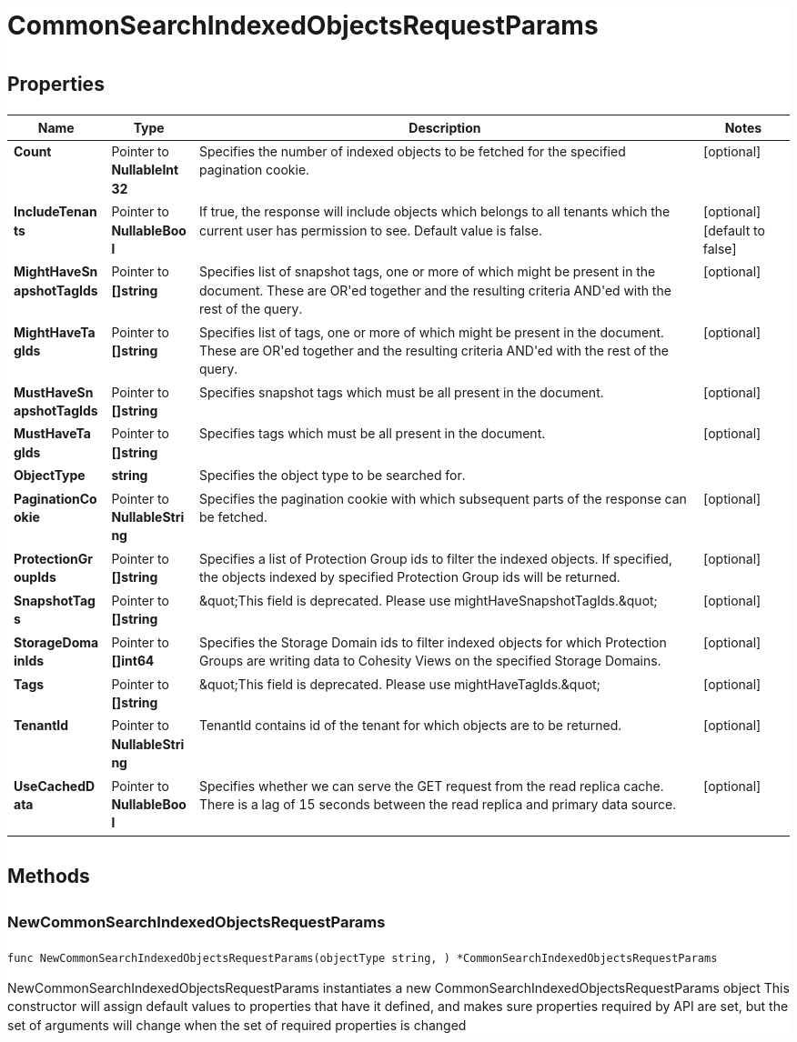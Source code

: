 # CommonSearchIndexedObjectsRequestParams

## Properties

Name | Type | Description | Notes
------------ | ------------- | ------------- | -------------
**Count** | Pointer to **NullableInt32** | Specifies the number of indexed objects to be fetched for the specified pagination cookie. | [optional] 
**IncludeTenants** | Pointer to **NullableBool** | If true, the response will include objects which belongs to all tenants which the current user has permission to see. Default value is false. | [optional] [default to false]
**MightHaveSnapshotTagIds** | Pointer to **[]string** | Specifies list of snapshot tags, one or more of which might be present in the document. These are OR&#39;ed together and the resulting criteria AND&#39;ed with the rest of the query. | [optional] 
**MightHaveTagIds** | Pointer to **[]string** | Specifies list of tags, one or more of which might be present in the document. These are OR&#39;ed together and the resulting criteria AND&#39;ed with the rest of the query. | [optional] 
**MustHaveSnapshotTagIds** | Pointer to **[]string** | Specifies snapshot tags which must be all present in the document. | [optional] 
**MustHaveTagIds** | Pointer to **[]string** | Specifies tags which must be all present in the document. | [optional] 
**ObjectType** | **string** | Specifies the object type to be searched for. | 
**PaginationCookie** | Pointer to **NullableString** | Specifies the pagination cookie with which subsequent parts of the response can be fetched. | [optional] 
**ProtectionGroupIds** | Pointer to **[]string** | Specifies a list of Protection Group ids to filter the indexed objects. If specified, the objects indexed by specified Protection Group ids will be returned. | [optional] 
**SnapshotTags** | Pointer to **[]string** | \&quot;This field is deprecated. Please use mightHaveSnapshotTagIds.\&quot; | [optional] 
**StorageDomainIds** | Pointer to **[]int64** | Specifies the Storage Domain ids to filter indexed objects for which Protection Groups are writing data to Cohesity Views on the specified Storage Domains. | [optional] 
**Tags** | Pointer to **[]string** | \&quot;This field is deprecated. Please use mightHaveTagIds.\&quot; | [optional] 
**TenantId** | Pointer to **NullableString** | TenantId contains id of the tenant for which objects are to be returned. | [optional] 
**UseCachedData** | Pointer to **NullableBool** | Specifies whether we can serve the GET request from the read replica cache. There is a lag of 15 seconds between the read replica and primary data source. | [optional] 

## Methods

### NewCommonSearchIndexedObjectsRequestParams

`func NewCommonSearchIndexedObjectsRequestParams(objectType string, ) *CommonSearchIndexedObjectsRequestParams`

NewCommonSearchIndexedObjectsRequestParams instantiates a new CommonSearchIndexedObjectsRequestParams object
This constructor will assign default values to properties that have it defined,
and makes sure properties required by API are set, but the set of arguments
will change when the set of required properties is changed
